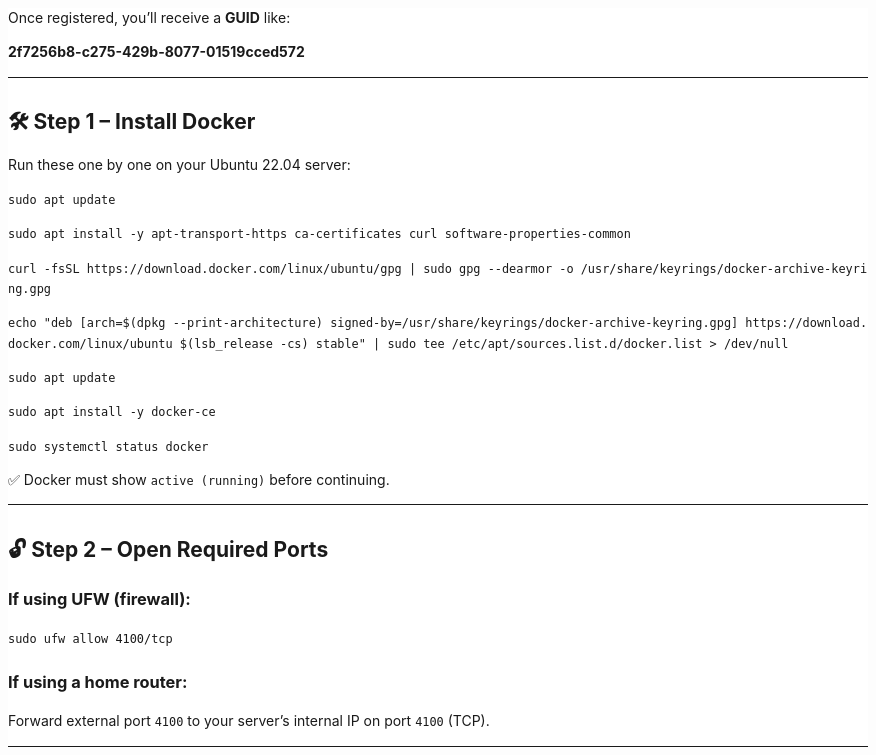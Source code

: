 Once registered, you’ll receive a **GUID** like:

**2f7256b8-c275-429b-8077-01519cced572**

---

## 🛠️ Step 1 – Install Docker

Run these one by one on your Ubuntu 22.04 server:

```shell
sudo apt update
````

```shell
sudo apt install -y apt-transport-https ca-certificates curl software-properties-common
```

```shell
curl -fsSL https://download.docker.com/linux/ubuntu/gpg | sudo gpg --dearmor -o /usr/share/keyrings/docker-archive-keyring.gpg
```

```shell
echo "deb [arch=$(dpkg --print-architecture) signed-by=/usr/share/keyrings/docker-archive-keyring.gpg] https://download.docker.com/linux/ubuntu $(lsb_release -cs) stable" | sudo tee /etc/apt/sources.list.d/docker.list > /dev/null
```

```shell
sudo apt update
```

```shell
sudo apt install -y docker-ce
```

```shell
sudo systemctl status docker
```

✅ Docker must show `active (running)` before continuing.

---

## 🔓 Step 2 – Open Required Ports

### If using UFW (firewall):

```shell
sudo ufw allow 4100/tcp
```

### If using a home router:

Forward external port `4100` to your server’s internal IP on port `4100` (TCP).

---
